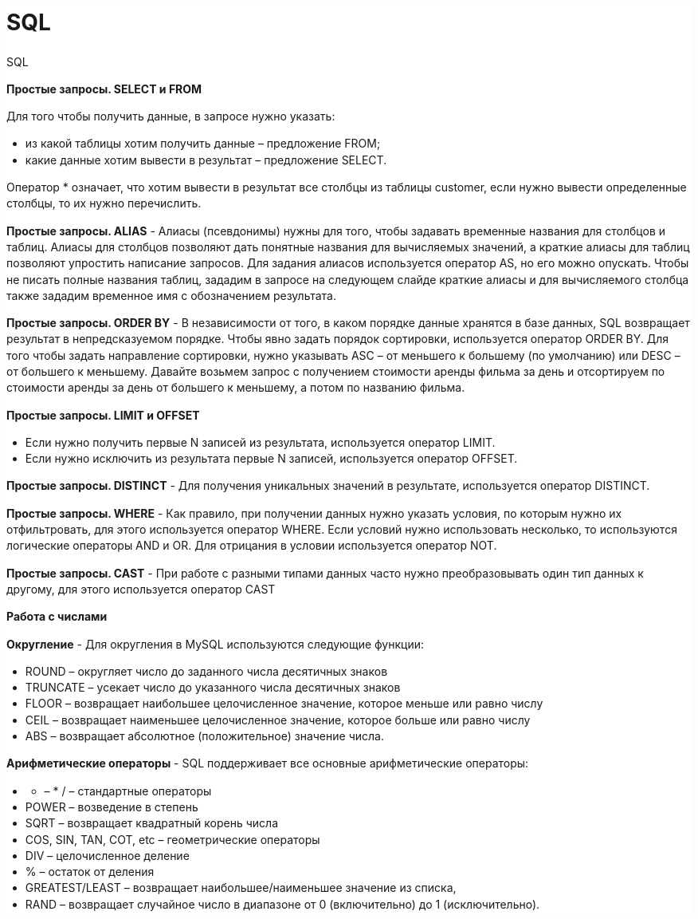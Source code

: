 # SQL
SQL

**Простые запросы. SELECT и FROM**

Для того чтобы получить данные, в запросе нужно указать:
- из какой таблицы хотим получить данные – предложение FROM;
- какие данные хотим вывести в результат – предложение SELECT.

Оператор * означает, что хотим вывести в результат все столбцы из таблицы customer, если нужно вывести определенные столбцы, то их нужно перечислить.

**Простые запросы. ALIAS** - Алиасы (псевдонимы) нужны для того, чтобы задавать временные названия для столбцов и таблиц. Алиасы для столбцов позволяют дать понятные названия для вычисляемых значений, а краткие алиасы для таблиц позволяют упростить написание запросов. Для задания алиасов используется оператор AS, но его можно опускать. Чтобы не писать полные названия таблиц, зададим в запросе на следующем слайде краткие алиасы и для вычисляемого столбца также зададим временное имя с обозначением результата.

**Простые запросы. ORDER BY** - В независимости от того, в каком порядке данные хранятся в базе данных, SQL возвращает результат в непредсказуемом порядке. Чтобы явно задать порядок сортировки, используется оператор ORDER BY. Для того чтобы задать направление сортировки, нужно указывать ASC – от меньшего к большему (по умолчанию) или DESC – от большего к меньшему. Давайте возьмем запрос с получением стоимости аренды фильма за день и отсортируем по стоимости аренды за день от большего к меньшему, а потом по названию фильма.

**Простые запросы. LIMIT и OFFSET**
- Если нужно получить первые N записей из результата, используется оператор LIMIT.
- Если нужно исключить из результата первые N записей, используется оператор OFFSET.


**Простые запросы. DISTINCT** - Для получения уникальных значений в результате, используется оператор DISTINCT.

**Простые запросы. WHERE** - Как правило, при получении данных нужно указать условия, по которым нужно их отфильтровать, для этого используется оператор WHERE. Если условий нужно использовать несколько, то используются логические операторы AND и OR. Для отрицания в условии используется оператор NOT.

**Простые запросы. CAST** - При работе с разными типами данных часто нужно преобразовывать один тип данных к другому, для этого используется оператор CAST

**Работа с числами**

**Округление** -  Для округления в MySQL используются следующие функции:
- ROUND – округляет число до заданного числа десятичных знаков
- TRUNCATE – усекает число до указанного числа десятичных знаков
- FLOOR – возвращает наибольшее целочисленное значение, которое меньше или равно числу
- CEIL – возвращает наименьшее целочисленное значение, которое больше или равно числу
- ABS – возвращает абсолютное (положительное) значение числа.

**Арифметические операторы** - SQL поддерживает все основные арифметические операторы:
- + – * / – стандартные операторы
- POWER – возведение в степень
- SQRT – возвращает квадратный корень числа
- COS, SIN, TAN, COT, etc – геометрические операторы
- DIV – целочисленное деление
- % – остаток от деления
- GREATEST/LEAST – возвращает наибольшее/наименьшее значение из списка,
- RAND – возвращает случайное число в диапазоне от 0 (включительно) до 1 (исключительно).
